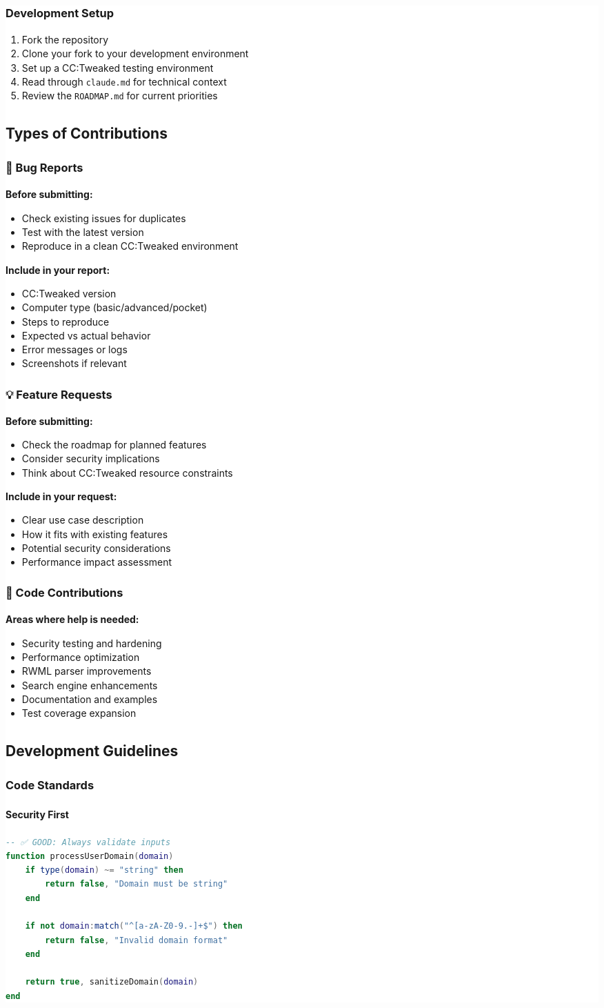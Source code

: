 ### Development Setup
1. Fork the repository
2. Clone your fork to your development environment
3. Set up a CC:Tweaked testing environment
4. Read through `claude.md` for technical context
5. Review the `ROADMAP.md` for current priorities

## Types of Contributions

### 🐛 Bug Reports
**Before submitting:**
- Check existing issues for duplicates
- Test with the latest version
- Reproduce in a clean CC:Tweaked environment

**Include in your report:**
- CC:Tweaked version
- Computer type (basic/advanced/pocket)
- Steps to reproduce
- Expected vs actual behavior
- Error messages or logs
- Screenshots if relevant

### 💡 Feature Requests
**Before submitting:**
- Check the roadmap for planned features
- Consider security implications
- Think about CC:Tweaked resource constraints

**Include in your request:**
- Clear use case description
- How it fits with existing features
- Potential security considerations
- Performance impact assessment

### 🔧 Code Contributions
**Areas where help is needed:**
- Security testing and hardening
- Performance optimization
- RWML parser improvements
- Search engine enhancements
- Documentation and examples
- Test coverage expansion

## Development Guidelines

### Code Standards

#### Security First
```lua
-- ✅ GOOD: Always validate inputs
function processUserDomain(domain)
    if type(domain) ~= "string" then
        return false, "Domain must be string"
    end
    
    if not domain:match("^[a-zA-Z0-9.-]+$") then
        return false, "Invalid domain format"
    end
    
    return true, sanitizeDomain(domain)
end
```